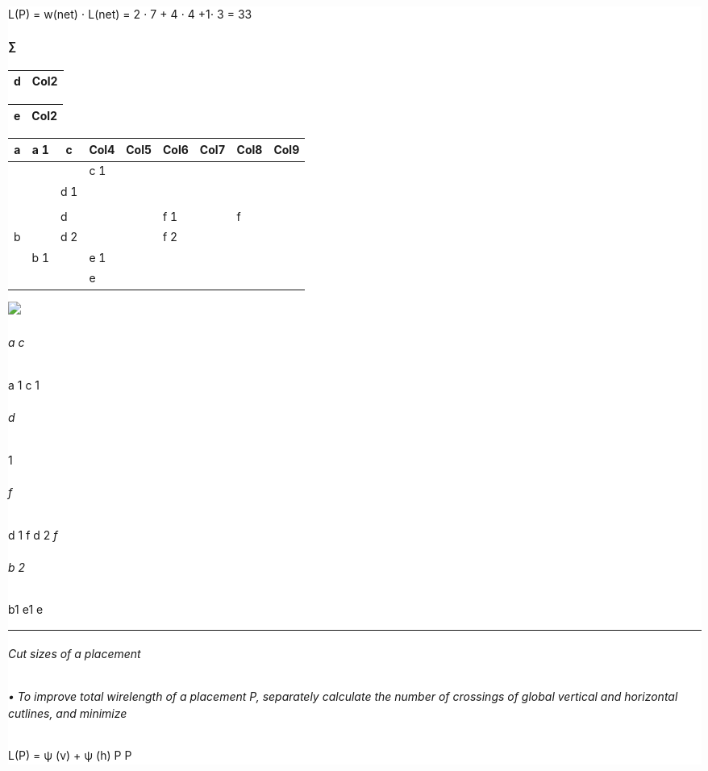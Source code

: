  L(P) = w(net) ⋅ L(net) = 2 ⋅ 7 + 4 ⋅ 4 +1⋅ 3 = 33
#### ∑

|d|Col2|
|---|---|

|e|Col2|
|---|---|

|a|a 1|c|Col4|Col5|Col6|Col7|Col8|Col9|
|---|---|---|---|---|---|---|---|---|
||||c 1||||||
|||d 1|||||||
||||||||||
|||d|||f 1||f||
|b||d 2|||f 2||||
||b 1||e 1||||||
||||e||||||


![](VLSI-design-chap4.pdf-10-0.png)

###### a c
 a 1
 c
1

###### d
1

###### f
 d 1 f
 d
2 _f_

###### b 2
 b1 e1
 e


-----

###### Cut sizes of a placement



###### • To improve total wirelength of a placement P, separately calculate the number of crossings of global vertical and horizontal cutlines, and minimize

 L(P) = ψ (v) + ψ (h) P P

